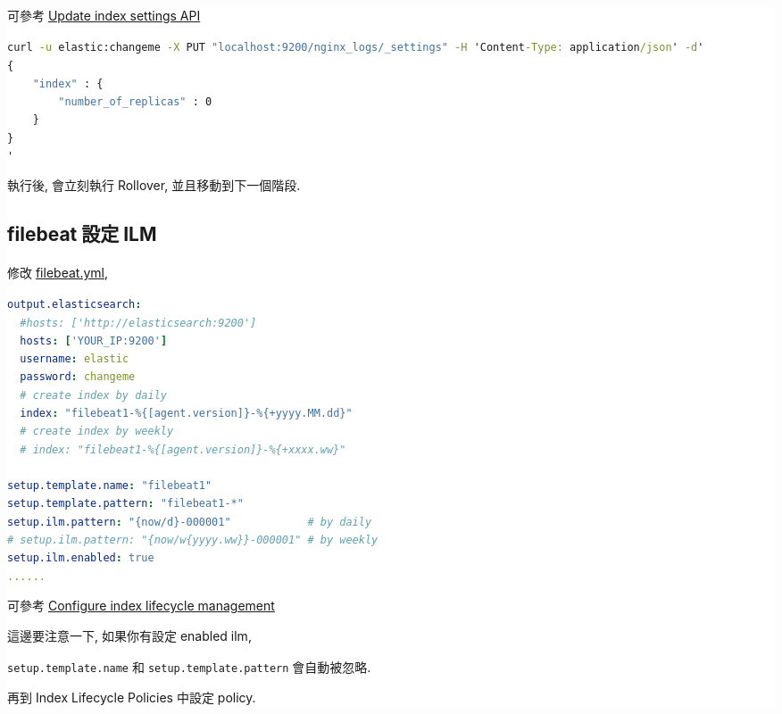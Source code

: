 可參考 [Update index settings API](https://www.elastic.co/guide/en/elasticsearch/reference/current/indices-update-settings.html)

```cmd
curl -u elastic:changeme -X PUT "localhost:9200/nginx_logs/_settings" -H 'Content-Type: application/json' -d'
{
    "index" : {
        "number_of_replicas" : 0
    }
}
'
```

執行後, 會立刻執行 Rollover, 並且移動到下一個階段.

## filebeat 設定 ILM

修改 [filebeat.yml](https://github.com/twtrubiks/docker-elk-tutorial/blob/elk-7.6.0/docker-elk/filebeat/config/filebeat.yml),

```yml
output.elasticsearch:
  #hosts: ['http://elasticsearch:9200']
  hosts: ['YOUR_IP:9200']
  username: elastic
  password: changeme
  # create index by daily
  index: "filebeat1-%{[agent.version]}-%{+yyyy.MM.dd}"
  # create index by weekly
  # index: "filebeat1-%{[agent.version]}-%{+xxxx.ww}"

setup.template.name: "filebeat1"
setup.template.pattern: "filebeat1-*"
setup.ilm.pattern: "{now/d}-000001"            # by daily
# setup.ilm.pattern: "{now/w{yyyy.ww}}-000001" # by weekly
setup.ilm.enabled: true
......
```

可參考 [Configure index lifecycle management](https://www.elastic.co/guide/en/beats/filebeat/7.17/ilm.html)

這邊要注意一下, 如果你有設定 enabled ilm,

`setup.template.name` 和 `setup.template.pattern` 會自動被忽略.

再到 Index Lifecycle Policies 中設定 policy.
